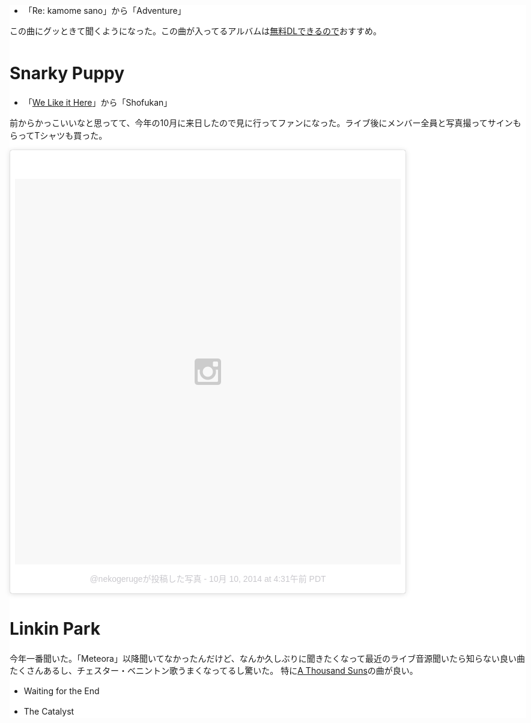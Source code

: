 - 「Re: kamome sano」から「Adventure」

この曲にグッときて聞くようになった。この曲が入ってるアルバムは[無料DLできるので](http://www.melonbooks.com/index.php?main_page=product_info&products_id=IT0000154429)おすすめ。

<iframe width="650" height="315" src="//www.youtube.com/embed/tUlABdG8vLk" frameborder="0" allowfullscreen></iframe>

<iframe width="100%" height="450" scrolling="no" frameborder="no" src="https://w.soundcloud.com/player/?url=https%3A//api.soundcloud.com/tracks/96301834&amp;auto_play=false&amp;hide_related=false&amp;show_comments=true&amp;show_user=true&amp;show_reposts=false&amp;visual=true"></iframe>



# Snarky Puppy

- 「[We Like it Here](https://itunes.apple.com/jp/album/we-like-it-here/id810245592)」から「Shofukan」

<iframe width="650" height="315" src="//www.youtube.com/embed/kk0WRHV_vt8" frameborder="0" allowfullscreen></iframe>

前からかっこいいなと思ってて、今年の10月に来日したので見に行ってファンになった。ライブ後にメンバー全員と写真撮ってサインもらってTシャツも買った。

<blockquote class="instagram-media" data-instgrm-version="4" style=" background:#FFF; border:0; border-radius:3px; box-shadow:0 0 1px 0 rgba(0,0,0,0.5),0 1px 10px 0 rgba(0,0,0,0.15); margin: 1px; max-width:658px; padding:0; width:99.375%; width:-webkit-calc(100% - 2px); width:calc(100% - 2px);"><div style="padding:8px;"> <div style=" background:#F8F8F8; line-height:0; margin-top:40px; padding:50% 0; text-align:center; width:100%;"> <div style=" background:url(data:image/png;base64,iVBORw0KGgoAAAANSUhEUgAAACwAAAAsCAMAAAApWqozAAAAGFBMVEUiIiI9PT0eHh4gIB4hIBkcHBwcHBwcHBydr+JQAAAACHRSTlMABA4YHyQsM5jtaMwAAADfSURBVDjL7ZVBEgMhCAQBAf//42xcNbpAqakcM0ftUmFAAIBE81IqBJdS3lS6zs3bIpB9WED3YYXFPmHRfT8sgyrCP1x8uEUxLMzNWElFOYCV6mHWWwMzdPEKHlhLw7NWJqkHc4uIZphavDzA2JPzUDsBZziNae2S6owH8xPmX8G7zzgKEOPUoYHvGz1TBCxMkd3kwNVbU0gKHkx+iZILf77IofhrY1nYFnB/lQPb79drWOyJVa/DAvg9B/rLB4cC+Nqgdz/TvBbBnr6GBReqn/nRmDgaQEej7WhonozjF+Y2I/fZou/qAAAAAElFTkSuQmCC); display:block; height:44px; margin:0 auto -44px; position:relative; top:-22px; width:44px;"></div></div><p style=" color:#c9c8cd; font-family:Arial,sans-serif; font-size:14px; line-height:17px; margin-bottom:0; margin-top:8px; overflow:hidden; padding:8px 0 7px; text-align:center; text-overflow:ellipsis; white-space:nowrap;"><a href="https://instagram.com/p/uK-sZNn9eC/" style=" color:#c9c8cd; font-family:Arial,sans-serif; font-size:14px; font-style:normal; font-weight:normal; line-height:17px; text-decoration:none;" target="_top">@nekogerugeが投稿した写真</a> - <time style=" font-family:Arial,sans-serif; font-size:14px; line-height:17px;" datetime="2014-10-15T11:31:23+00:00">10月 10, 2014 at 4:31午前 PDT</time></p></div></blockquote>
<script async defer src="//platform.instagram.com/en_US/embeds.js"></script>



# Linkin Park

今年一番聞いた。「Meteora」以降聞いてなかったんだけど、なんか久しぶりに聞きたくなって最近のライブ音源聞いたら知らない良い曲たくさんあるし、チェスター・ベニントン歌うまくなってるし驚いた。
特に[A Thousand Suns](https://itunes.apple.com/jp/album/a-thousand-suns/id528969611)の曲が良い。

- Waiting for the End

<iframe width="650" height="315" src="//www.youtube.com/embed/5qF_qbaWt3Q" frameborder="0" allowfullscreen></iframe>

- The Catalyst
